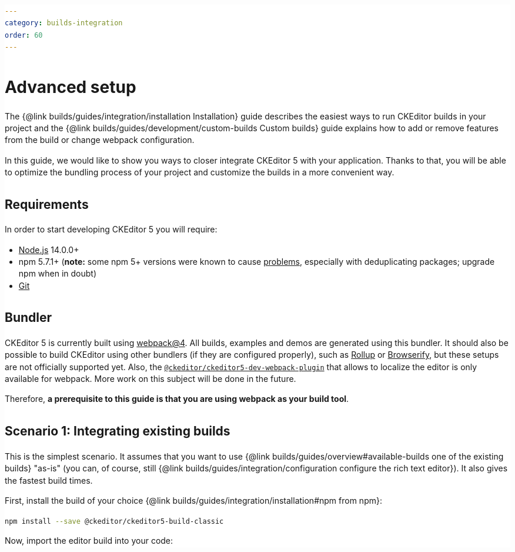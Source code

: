 ```yaml
---
category: builds-integration
order: 60
---
```


# Advanced setup

The {@link builds/guides/integration/installation Installation} guide describes the easiest ways to run CKEditor builds in your project and the {@link builds/guides/development/custom-builds Custom builds} guide explains how to add or remove features from the build or change webpack configuration.

In this guide, we would like to show you ways to closer integrate CKEditor 5 with your application. Thanks to that, you will be able to optimize the bundling process of your project and customize the builds in a more convenient way.

## Requirements

In order to start developing CKEditor 5 you will require:

-   [Node.js](https://nodejs.org/en/) 14.0.0+
-   npm 5.7.1+ (**note:** some npm 5+ versions were known to cause [problems](https://github.com/npm/npm/issues/16991), especially with deduplicating packages; upgrade npm when in doubt)
-   [Git](https://git-scm.com/)

## Bundler

CKEditor 5 is currently built using [webpack@4](https://webpack.js.org). All builds, examples and demos are generated using this bundler. It should also be possible to build CKEditor using other bundlers (if they are configured properly), such as [Rollup](https://github.com/rollup/rollup) or [Browserify](http://browserify.org/), but these setups are not officially supported yet. Also, the [`@ckeditor/ckeditor5-dev-webpack-plugin`](https://www.npmjs.com/package/@ckeditor/ckeditor5-dev-webpack-plugin) that allows to localize the editor is only available for webpack. More work on this subject will be done in the future.

Therefore, **a prerequisite to this guide is that you are using webpack as your build tool**.

## Scenario 1: Integrating existing builds

This is the simplest scenario. It assumes that you want to use {@link builds/guides/overview#available-builds one of the existing builds} "as-is" (you can, of course, still {@link builds/guides/integration/configuration configure the rich text editor}). It also gives the fastest build times.

First, install the build of your choice {@link builds/guides/integration/installation#npm from npm}:

```bash
npm install --save @ckeditor/ckeditor5-build-classic
```

Now, import the editor build into your code:

